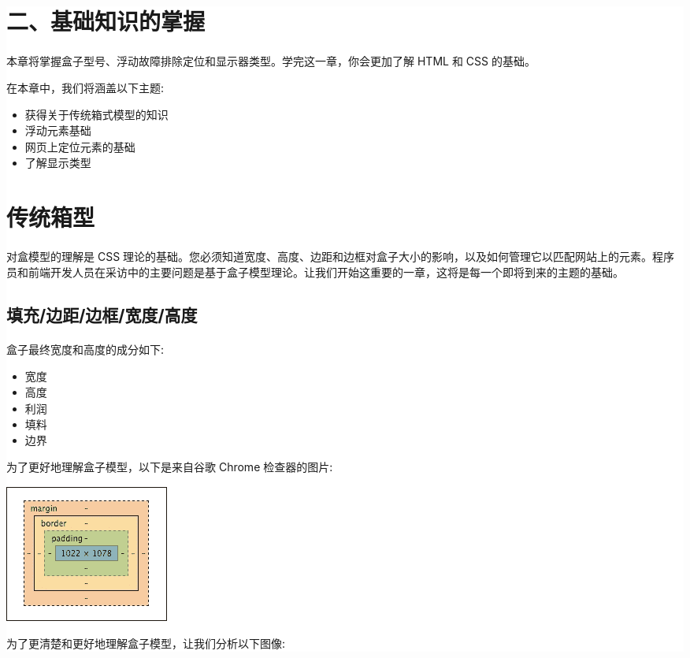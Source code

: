 # 二、基础知识的掌握

本章将掌握盒子型号、浮动故障排除定位和显示器类型。学完这一章，你会更加了解 HTML 和 CSS 的基础。

在本章中，我们将涵盖以下主题:

*   获得关于传统箱式模型的知识
*   浮动元素基础
*   网页上定位元素的基础
*   了解显示类型

# 传统箱型

对盒模型的理解是 CSS 理论的基础。您必须知道宽度、高度、边距和边框对盒子大小的影响，以及如何管理它以匹配网站上的元素。程序员和前端开发人员在采访中的主要问题是基于盒子模型理论。让我们开始这重要的一章，这将是每一个即将到来的主题的基础。

## 填充/边距/边框/宽度/高度

盒子最终宽度和高度的成分如下:

*   宽度
*   高度
*   利润
*   填料
*   边界

为了更好地理解盒子模型，以下是来自谷歌 Chrome 检查器的图片:

![Padding/margin/border/width/height](img/00012.jpeg)

为了更清楚和更好地理解盒子模型，让我们分析以下图像:
